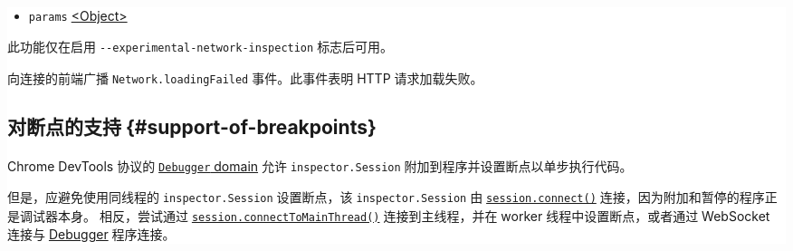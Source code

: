 - `params` [\<Object\>](https://developer.mozilla.org/en-US/docs/Web/JavaScript/Reference/Global_Objects/Object)

此功能仅在启用 `--experimental-network-inspection` 标志后可用。

向连接的前端广播 `Network.loadingFailed` 事件。此事件表明 HTTP 请求加载失败。

## 对断点的支持 {#support-of-breakpoints}

Chrome DevTools 协议的 [`Debugger` domain](https://chromedevtools.github.io/devtools-protocol/v8/Debugger) 允许 `inspector.Session` 附加到程序并设置断点以单步执行代码。

但是，应避免使用同线程的 `inspector.Session` 设置断点，该 `inspector.Session` 由 [`session.connect()`](/zh/nodejs/api/inspector#sessionconnect) 连接，因为附加和暂停的程序正是调试器本身。 相反，尝试通过 [`session.connectToMainThread()`](/zh/nodejs/api/inspector#sessionconnecttomainthread) 连接到主线程，并在 worker 线程中设置断点，或者通过 WebSocket 连接与 [Debugger](/zh/nodejs/api/debugger) 程序连接。

